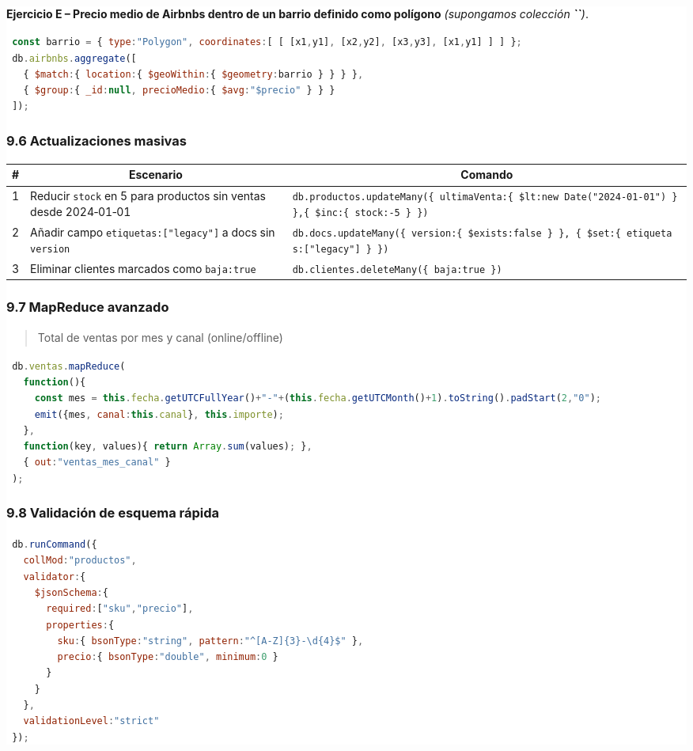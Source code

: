 **Ejercicio E – Precio medio de Airbnbs dentro de un barrio definido como polígono** *(supongamos colección ****\`\`****)*.

```javascript
 const barrio = { type:"Polygon", coordinates:[ [ [x1,y1], [x2,y2], [x3,y3], [x1,y1] ] ] };
 db.airbnbs.aggregate([
   { $match:{ location:{ $geoWithin:{ $geometry:barrio } } } },
   { $group:{ _id:null, precioMedio:{ $avg:"$precio" } } }
 ]);
```

### 9.6 Actualizaciones masivas

| # | Escenario                                                       | Comando                                                                                         |
| - | --------------------------------------------------------------- | ----------------------------------------------------------------------------------------------- |
| 1 | Reducir `stock` en 5 para productos sin ventas desde 2024‑01‑01 | `db.productos.updateMany({ ultimaVenta:{ $lt:new Date("2024-01-01") } },{ $inc:{ stock:-5 } })` |
| 2 | Añadir campo `etiquetas:["legacy"]` a docs sin `version`        | `db.docs.updateMany({ version:{ $exists:false } }, { $set:{ etiquetas:["legacy"] } })`          |
| 3 | Eliminar clientes marcados como `baja:true`                     | `db.clientes.deleteMany({ baja:true })`                                                         |

### 9.7 MapReduce avanzado

> Total de ventas por mes y canal (online/offline)

```javascript
 db.ventas.mapReduce(
   function(){
     const mes = this.fecha.getUTCFullYear()+"-"+(this.fecha.getUTCMonth()+1).toString().padStart(2,"0");
     emit({mes, canal:this.canal}, this.importe);
   },
   function(key, values){ return Array.sum(values); },
   { out:"ventas_mes_canal" }
 );
```

### 9.8 Validación de esquema rápida

```javascript
 db.runCommand({
   collMod:"productos",
   validator:{
     $jsonSchema:{
       required:["sku","precio"],
       properties:{
         sku:{ bsonType:"string", pattern:"^[A-Z]{3}-\d{4}$" },
         precio:{ bsonType:"double", minimum:0 }
       }
     }
   },
   validationLevel:"strict"
 });
```
